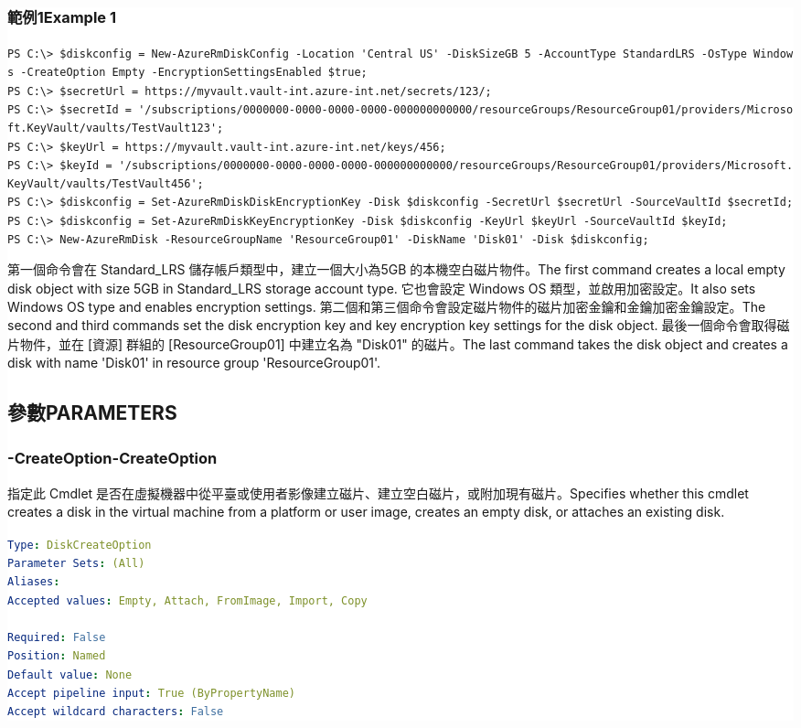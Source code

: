 ### <span data-ttu-id="63c76-108">範例1</span><span class="sxs-lookup"><span data-stu-id="63c76-108">Example 1</span></span>
```
PS C:\> $diskconfig = New-AzureRmDiskConfig -Location 'Central US' -DiskSizeGB 5 -AccountType StandardLRS -OsType Windows -CreateOption Empty -EncryptionSettingsEnabled $true;
PS C:\> $secretUrl = https://myvault.vault-int.azure-int.net/secrets/123/;
PS C:\> $secretId = '/subscriptions/0000000-0000-0000-0000-000000000000/resourceGroups/ResourceGroup01/providers/Microsoft.KeyVault/vaults/TestVault123';
PS C:\> $keyUrl = https://myvault.vault-int.azure-int.net/keys/456;
PS C:\> $keyId = '/subscriptions/0000000-0000-0000-0000-000000000000/resourceGroups/ResourceGroup01/providers/Microsoft.KeyVault/vaults/TestVault456';
PS C:\> $diskconfig = Set-AzureRmDiskDiskEncryptionKey -Disk $diskconfig -SecretUrl $secretUrl -SourceVaultId $secretId;
PS C:\> $diskconfig = Set-AzureRmDiskKeyEncryptionKey -Disk $diskconfig -KeyUrl $keyUrl -SourceVaultId $keyId;
PS C:\> New-AzureRmDisk -ResourceGroupName 'ResourceGroup01' -DiskName 'Disk01' -Disk $diskconfig;
```

<span data-ttu-id="63c76-109">第一個命令會在 Standard_LRS 儲存帳戶類型中，建立一個大小為5GB 的本機空白磁片物件。</span><span class="sxs-lookup"><span data-stu-id="63c76-109">The first command creates a local empty disk object with size 5GB in Standard_LRS storage account type.</span></span> <span data-ttu-id="63c76-110">它也會設定 Windows OS 類型，並啟用加密設定。</span><span class="sxs-lookup"><span data-stu-id="63c76-110">It also sets Windows OS type and enables encryption settings.</span></span> <span data-ttu-id="63c76-111">第二個和第三個命令會設定磁片物件的磁片加密金鑰和金鑰加密金鑰設定。</span><span class="sxs-lookup"><span data-stu-id="63c76-111">The second and third commands set the disk encryption key and key encryption key settings for the disk object.</span></span> <span data-ttu-id="63c76-112">最後一個命令會取得磁片物件，並在 [資源] 群組的 [ResourceGroup01] 中建立名為 "Disk01" 的磁片。</span><span class="sxs-lookup"><span data-stu-id="63c76-112">The last command takes the disk object and creates a disk with name 'Disk01' in resource group 'ResourceGroup01'.</span></span>

## <span data-ttu-id="63c76-113">參數</span><span class="sxs-lookup"><span data-stu-id="63c76-113">PARAMETERS</span></span>

### <span data-ttu-id="63c76-114">-CreateOption</span><span class="sxs-lookup"><span data-stu-id="63c76-114">-CreateOption</span></span>
<span data-ttu-id="63c76-115">指定此 Cmdlet 是否在虛擬機器中從平臺或使用者影像建立磁片、建立空白磁片，或附加現有磁片。</span><span class="sxs-lookup"><span data-stu-id="63c76-115">Specifies whether this cmdlet creates a disk in the virtual machine from a platform or user image, creates an empty disk, or attaches an existing disk.</span></span>

```yaml
Type: DiskCreateOption
Parameter Sets: (All)
Aliases: 
Accepted values: Empty, Attach, FromImage, Import, Copy

Required: False
Position: Named
Default value: None
Accept pipeline input: True (ByPropertyName)
Accept wildcard characters: False
```

